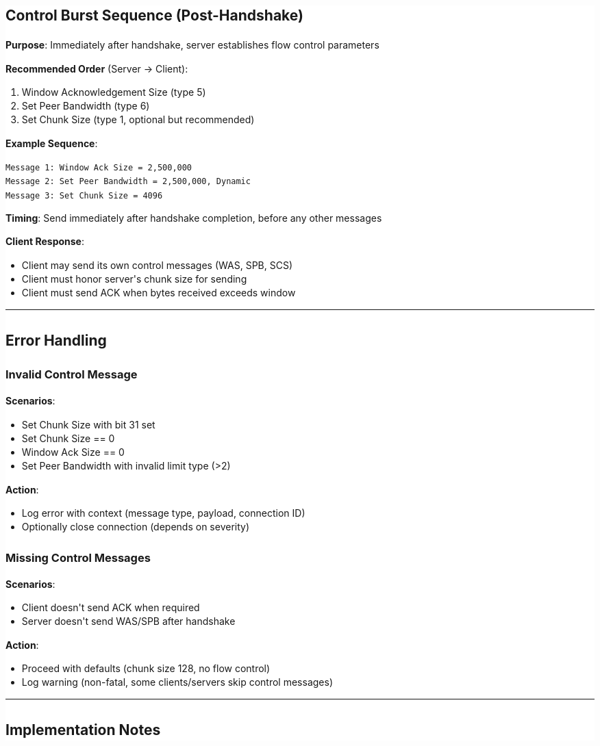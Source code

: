 
## Control Burst Sequence (Post-Handshake)

**Purpose**: Immediately after handshake, server establishes flow control parameters

**Recommended Order** (Server → Client):
1. Window Acknowledgement Size (type 5)
2. Set Peer Bandwidth (type 6)
3. Set Chunk Size (type 1, optional but recommended)

**Example Sequence**:
```
Message 1: Window Ack Size = 2,500,000
Message 2: Set Peer Bandwidth = 2,500,000, Dynamic
Message 3: Set Chunk Size = 4096
```

**Timing**: Send immediately after handshake completion, before any other messages

**Client Response**:
- Client may send its own control messages (WAS, SPB, SCS)
- Client must honor server's chunk size for sending
- Client must send ACK when bytes received exceeds window

---

## Error Handling

### Invalid Control Message

**Scenarios**:
- Set Chunk Size with bit 31 set
- Set Chunk Size == 0
- Window Ack Size == 0
- Set Peer Bandwidth with invalid limit type (>2)

**Action**:
- Log error with context (message type, payload, connection ID)
- Optionally close connection (depends on severity)

### Missing Control Messages

**Scenarios**:
- Client doesn't send ACK when required
- Server doesn't send WAS/SPB after handshake

**Action**:
- Proceed with defaults (chunk size 128, no flow control)
- Log warning (non-fatal, some clients/servers skip control messages)

---

## Implementation Notes
